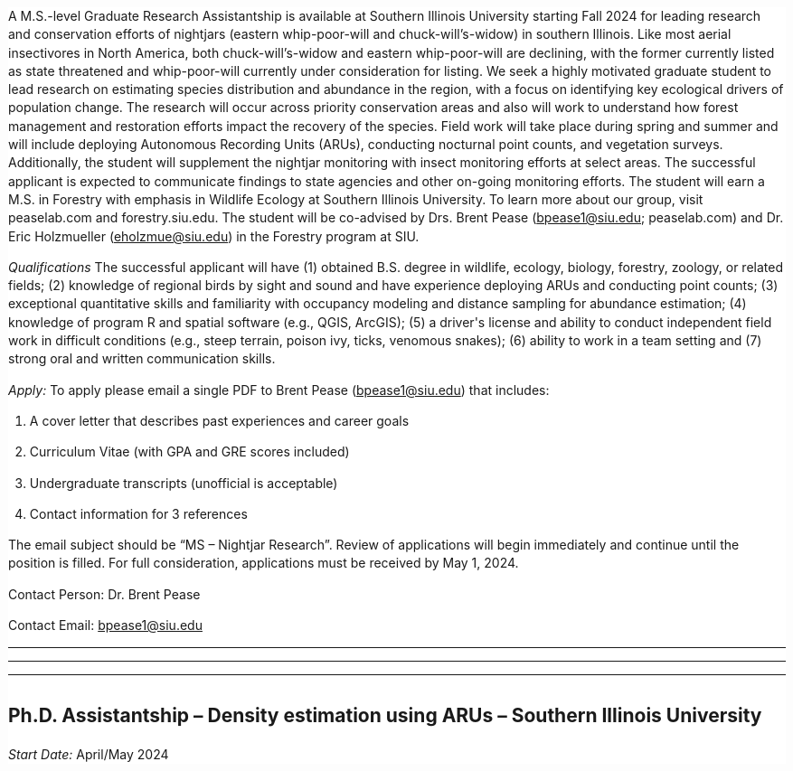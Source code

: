A M.S.-level Graduate Research Assistantship is available at Southern Illinois University starting Fall 2024 for leading research and conservation efforts of nightjars (eastern whip-poor-will and chuck-will’s-widow) in southern Illinois. Like most aerial insectivores in North America, both chuck-will’s-widow and eastern whip-poor-will are declining, with the former currently listed as state threatened and whip-poor-will currently under consideration for listing. We seek a highly motivated graduate student to lead research on estimating species distribution and abundance in the region, with a focus on identifying key ecological drivers of population change. The research will occur across priority conservation areas and also will work to understand how forest management and restoration efforts impact the recovery of the species. Field work will take place during spring and summer and will include deploying Autonomous Recording Units (ARUs), conducting nocturnal point counts, and vegetation surveys. Additionally, the student will supplement the nightjar monitoring with insect monitoring efforts at select areas. The successful applicant is expected to communicate findings to state agencies and other on-going monitoring efforts. The student will earn a M.S. in Forestry with emphasis in Wildlife Ecology at Southern Illinois University. To learn more about our group, visit peaselab.com and forestry.siu.edu. The student will be co-advised by Drs. Brent Pease (bpease1@siu.edu; peaselab.com) and Dr. Eric Holzmueller (eholzmue@siu.edu) in the Forestry program at SIU.
     
*Qualifications*
The successful applicant will have (1) obtained B.S. degree in wildlife, ecology, biology, forestry, zoology, or related fields; (2) knowledge of regional birds by sight and sound and have experience deploying ARUs and conducting point counts; (3) exceptional quantitative skills and familiarity with occupancy modeling and distance sampling for abundance estimation; (4) knowledge of program R and spatial software (e.g., QGIS, ArcGIS); (5) a driver's license and ability to conduct independent field work in difficult conditions (e.g., steep terrain, poison ivy, ticks, venomous snakes); (6) ability to work in a team setting and (7) strong oral and written communication skills.
    
    
*Apply:* 
To apply please email a single PDF to Brent Pease (bpease1@siu.edu) that includes:

1. A cover letter that describes past experiences and career goals

2. Curriculum Vitae (with GPA and GRE scores included)

3. Undergraduate transcripts (unofficial is acceptable)

4. Contact information for 3 references

The email subject should be “MS – Nightjar Research”. Review of applications will begin immediately and continue until the position is filled. For full consideration, applications must be received by May 1, 2024.

Contact Person: Dr. Brent Pease

Contact Email: bpease1@siu.edu



___    
___    
___  


## **Ph.D. Assistantship  – Density estimation using ARUs – Southern Illinois University**    

*Start Date:* April/May 2024  

